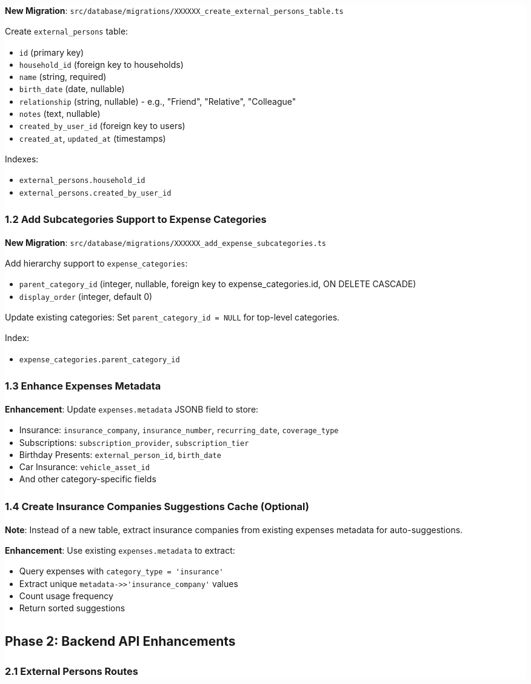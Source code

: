 **New Migration**: `src/database/migrations/XXXXXX_create_external_persons_table.ts`

Create `external_persons` table:
- `id` (primary key)
- `household_id` (foreign key to households)
- `name` (string, required)
- `birth_date` (date, nullable)
- `relationship` (string, nullable) - e.g., "Friend", "Relative", "Colleague"
- `notes` (text, nullable)
- `created_by_user_id` (foreign key to users)
- `created_at`, `updated_at` (timestamps)

Indexes:
- `external_persons.household_id`
- `external_persons.created_by_user_id`

### 1.2 Add Subcategories Support to Expense Categories

**New Migration**: `src/database/migrations/XXXXXX_add_expense_subcategories.ts`

Add hierarchy support to `expense_categories`:
- `parent_category_id` (integer, nullable, foreign key to expense_categories.id, ON DELETE CASCADE)
- `display_order` (integer, default 0)

Update existing categories: Set `parent_category_id = NULL` for top-level categories.

Index:
- `expense_categories.parent_category_id`

### 1.3 Enhance Expenses Metadata

**Enhancement**: Update `expenses.metadata` JSONB field to store:
- Insurance: `insurance_company`, `insurance_number`, `recurring_date`, `coverage_type`
- Subscriptions: `subscription_provider`, `subscription_tier`
- Birthday Presents: `external_person_id`, `birth_date`
- Car Insurance: `vehicle_asset_id`
- And other category-specific fields

### 1.4 Create Insurance Companies Suggestions Cache (Optional)

**Note**: Instead of a new table, extract insurance companies from existing expenses metadata for auto-suggestions.

**Enhancement**: Use existing `expenses.metadata` to extract:
- Query expenses with `category_type = 'insurance'`
- Extract unique `metadata->>'insurance_company'` values
- Count usage frequency
- Return sorted suggestions

## Phase 2: Backend API Enhancements

### 2.1 External Persons Routes
